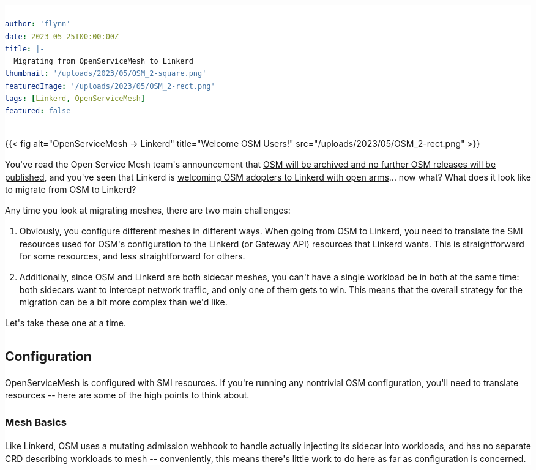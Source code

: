 ```yaml
---
author: 'flynn'
date: 2023-05-25T00:00:00Z
title: |-
  Migrating from OpenServiceMesh to Linkerd
thumbnail: '/uploads/2023/05/OSM_2-square.png'
featuredImage: '/uploads/2023/05/OSM_2-rect.png'
tags: [Linkerd, OpenServiceMesh]
featured: false
---
```


{{< fig
  alt="OpenServiceMesh -> Linkerd"
  title="Welcome OSM Users!"
  src="/uploads/2023/05/OSM_2-rect.png" >}}

You've read the Open Service Mesh team's announcement that [OSM will be
archived and no further OSM releases will be
published](https://openservicemesh.io/blog/osm-project-update/), and you've
seen that Linkerd is [welcoming OSM adopters to Linkerd with open
arms](../../05/welcome-to-linkerd-open-service-mesh-adopters/)... now what?
What does it look like to migrate from OSM to Linkerd?

Any time you look at migrating meshes, there are two main challenges:

1. Obviously, you configure different meshes in different ways. When going
   from OSM to Linkerd, you need to translate the SMI resources used for OSM's
   configuration to the Linkerd (or Gateway API) resources that Linkerd wants.
   This is straightforward for some resources, and less straightforward for
   others.

2. Additionally, since OSM and Linkerd are both sidecar meshes, you can't have
   a single workload be in both at the same time: both sidecars want to
   intercept network traffic, and only one of them gets to win. This means
   that the overall strategy for the migration can be a bit more complex than
   we'd like.

Let's take these one at a time.

## Configuration

OpenServiceMesh is configured with SMI resources. If you're running any
nontrivial OSM configuration, you'll need to translate resources -- here are
some of the high points to think about.

### Mesh Basics

Like Linkerd, OSM uses a mutating admission webhook to handle actually
injecting its sidecar into workloads, and has no separate CRD describing
workloads to mesh -- conveniently, this means there's little work to do here
as far as configuration is concerned.
